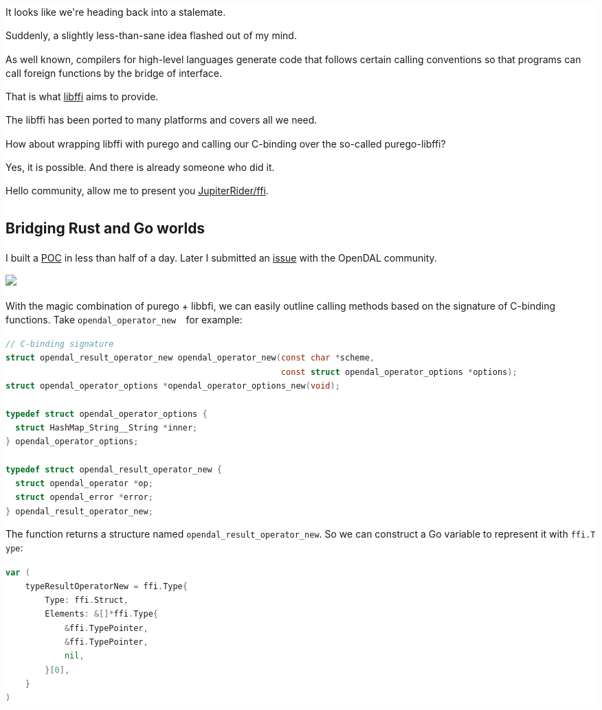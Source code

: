 It looks like we're heading back into a stalemate.

Suddenly, a slightly less-than-sane idea flashed out of my mind.<br>

As well known, compilers for high-level languages generate code that follows certain calling conventions so that programs can call foreign functions by the bridge of interface. 

That is what [libffi](https://github.com/libffi/libffi) aims to provide.<br>

The libffi has been ported to many platforms and covers all we need.<br>

How about wrapping libffi with purego and calling our C-binding over the so-called purego-libffi?<br>

Yes, it is possible. And there is already someone who did it. 

Hello community, allow me to present you [JupiterRider/ffi](https://github.com/JupiterRider/ffi).<br>

##  Bridging Rust and Go worlds

I built a [POC](https://github.com/yuchanns/opendal) in less than half of a day. Later I submitted an [issue](https://github.com/apache/opendal/issues/4848) with the OpenDAL community.<br>

![](https://oss.yuchanns.xyz/images/image_c1c5e0f7-a989-474f-8997-3f111fa08cfc.png)

With the magic combination of purego + libbfi, we can easily outline calling methods based on the signature of C-binding functions. Take <code class="inline-code">opendal_operator_new&nbsp; </code>for example:<br>

```c
// C-binding signature
struct opendal_result_operator_new opendal_operator_new(const char *scheme,
                                                        const struct opendal_operator_options *options);
struct opendal_operator_options *opendal_operator_options_new(void);

typedef struct opendal_operator_options {
  struct HashMap_String__String *inner;
} opendal_operator_options;

typedef struct opendal_result_operator_new {
  struct opendal_operator *op;
  struct opendal_error *error;
} opendal_result_operator_new;

```

The function returns a structure named <code class="inline-code">opendal_result_operator_new</code>. So we can construct a Go variable to represent it with <code class="inline-code">ffi.Type</code>:<br>

```go
var (
	typeResultOperatorNew = ffi.Type{
		Type: ffi.Struct,
		Elements: &[]*ffi.Type{
			&ffi.TypePointer,
			&ffi.TypePointer,
			nil,
		}[0],
	}
)
```
